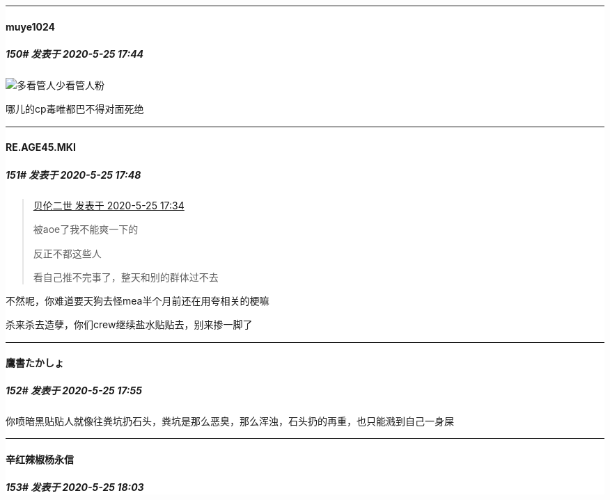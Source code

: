 
*****

####  muye1024  
##### 150#       发表于 2020-5-25 17:44



<img src="https://static.saraba1st.com/image/smiley/face2017/117.png" referrerpolicy="no-referrer">多看管人少看管人粉

哪儿的cp毒唯都巴不得对面死绝







*****

####  RE.AGE45.MKⅠ  
##### 151#       发表于 2020-5-25 17:48



<blockquote><a href="httphttps://bbs.saraba1st.com/2b/forum.php?mod=redirect&amp;goto=findpost&amp;pid=47554394&amp;ptid=1937470" target="_blank">贝伦二世 发表于 2020-5-25 17:34</a>

被aoe了我不能爽一下的

反正不都这些人

看自己推不完事了，整天和别的群体过不去</blockquote>
不然呢，你难道要天狗去怪mea半个月前还在用夸相关的梗嘛


杀来杀去造孽，你们crew继续盐水贴贴去，别来掺一脚了







*****

####  鷹書たかしょ  
##### 152#       发表于 2020-5-25 17:55




你喷暗黑贴贴人就像往粪坑扔石头，粪坑是那么恶臭，那么浑浊，石头扔的再重，也只能溅到自己一身屎







*****

####  辛红辣椒杨永信  
##### 153#       发表于 2020-5-25 18:03


